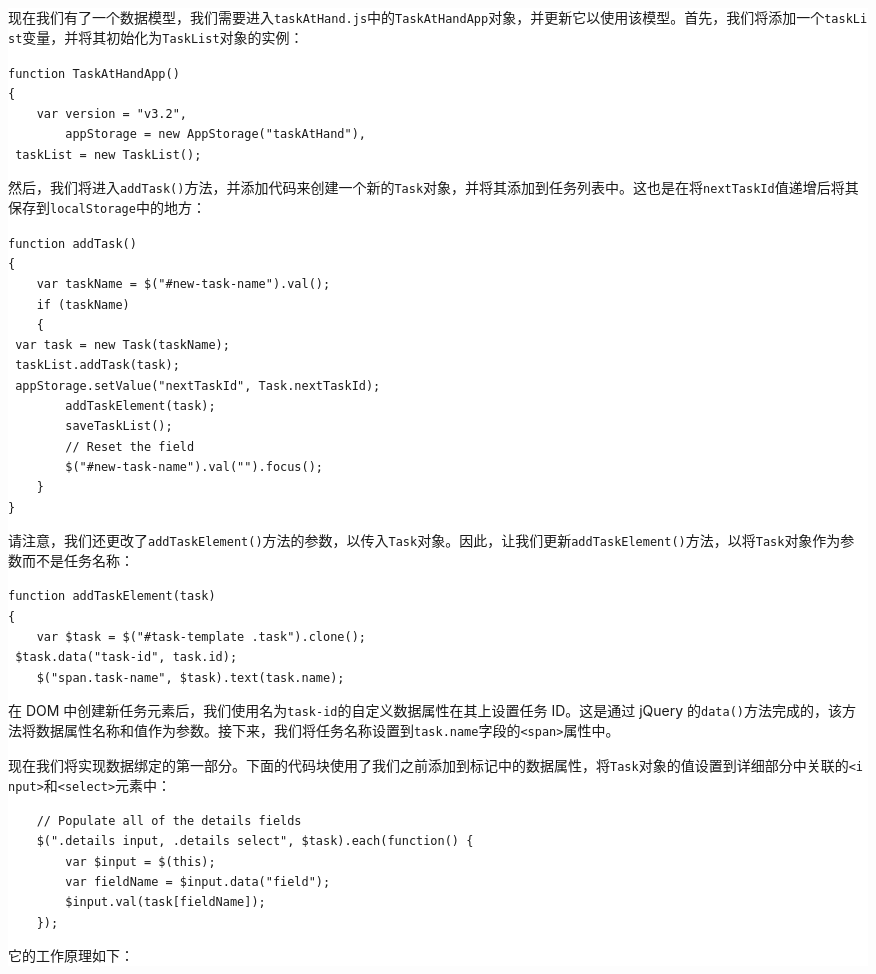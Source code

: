 现在我们有了一个数据模型，我们需要进入`taskAtHand.js`中的`TaskAtHandApp`对象，并更新它以使用该模型。首先，我们将添加一个`taskList`变量，并将其初始化为`TaskList`对象的实例：

```html
function TaskAtHandApp()
{
    var version = "v3.2",
        appStorage = new AppStorage("taskAtHand"),
 taskList = new TaskList();

```

然后，我们将进入`addTask()`方法，并添加代码来创建一个新的`Task`对象，并将其添加到任务列表中。这也是在将`nextTaskId`值递增后将其保存到`localStorage`中的地方：

```html
function addTask()
{
    var taskName = $("#new-task-name").val();
    if (taskName)
    {
 var task = new Task(taskName);
 taskList.addTask(task);
 appStorage.setValue("nextTaskId", Task.nextTaskId);
        addTaskElement(task);
        saveTaskList();
        // Reset the field
        $("#new-task-name").val("").focus();
    }
}
```

请注意，我们还更改了`addTaskElement()`方法的参数，以传入`Task`对象。因此，让我们更新`addTaskElement()`方法，以将`Task`对象作为参数而不是任务名称：

```html
function addTaskElement(task)
{
    var $task = $("#task-template .task").clone();
 $task.data("task-id", task.id);
    $("span.task-name", $task).text(task.name);
```

在 DOM 中创建新任务元素后，我们使用名为`task-id`的自定义数据属性在其上设置任务 ID。这是通过 jQuery 的`data()`方法完成的，该方法将数据属性名称和值作为参数。接下来，我们将任务名称设置到`task.name`字段的`<span>`属性中。

现在我们将实现数据绑定的第一部分。下面的代码块使用了我们之前添加到标记中的数据属性，将`Task`对象的值设置到详细部分中关联的`<input>`和`<select>`元素中：

```html
    // Populate all of the details fields
    $(".details input, .details select", $task).each(function() {
        var $input = $(this);
        var fieldName = $input.data("field");
        $input.val(task[fieldName]);
    });
```

它的工作原理如下：
